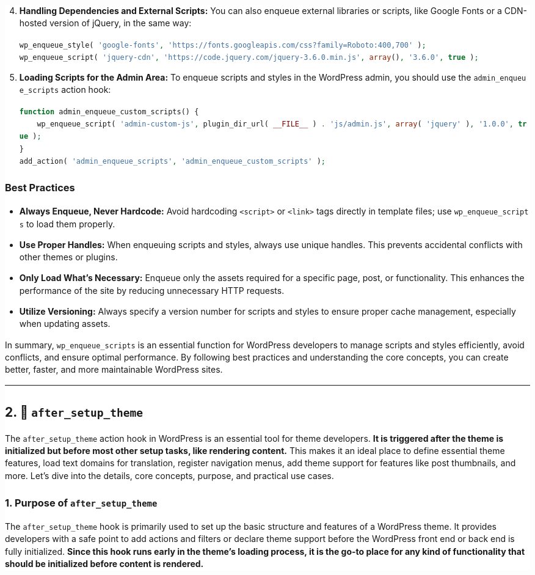 4. **Handling Dependencies and External Scripts:**
   You can also enqueue external libraries or scripts, like Google Fonts or a CDN-hosted version of jQuery, in the same way:
   ```php
   wp_enqueue_style( 'google-fonts', 'https://fonts.googleapis.com/css?family=Roboto:400,700' );
   wp_enqueue_script( 'jquery-cdn', 'https://code.jquery.com/jquery-3.6.0.min.js', array(), '3.6.0', true );
   ```

5. **Loading Scripts for the Admin Area:**
   To enqueue scripts and styles in the WordPress admin, you should use the `admin_enqueue_scripts` action hook:
   ```php
   function admin_enqueue_custom_scripts() {
       wp_enqueue_script( 'admin-custom-js', plugin_dir_url( __FILE__ ) . 'js/admin.js', array( 'jquery' ), '1.0.0', true );
   }
   add_action( 'admin_enqueue_scripts', 'admin_enqueue_custom_scripts' );
   ```

### Best Practices

- **Always Enqueue, Never Hardcode:** Avoid hardcoding `<script>` or `<link>` tags directly in template files; use `wp_enqueue_scripts` to load them properly.
  
- **Use Proper Handles:** When enqueuing scripts and styles, always use unique handles. This prevents accidental conflicts with other themes or plugins.
  
- **Only Load What’s Necessary:** Enqueue only the assets required for a specific page, post, or functionality. This enhances the performance of the site by reducing unnecessary HTTP requests.
  
- **Utilize Versioning:** Always specify a version number for scripts and styles to ensure proper cache management, especially when updating assets.


In summary, `wp_enqueue_scripts` is an essential function for WordPress developers to manage scripts and styles efficiently, avoid conflicts, and ensure optimal performance. By following best practices and understanding the core concepts, you can create better, faster, and more maintainable WordPress sites.


---

## 2. 📌  `after_setup_theme`

The `after_setup_theme` action hook in WordPress is an essential tool for theme developers. **It is triggered after the theme is initialized but before most other setup tasks, like rendering content.** This makes it an ideal place to define essential theme features, load text domains for translation, register navigation menus, add theme support for features like post thumbnails, and more. Let’s dive into the details, core concepts, purpose, and practical use cases.

### 1. **Purpose of `after_setup_theme`**

The `after_setup_theme` hook is primarily used to set up the basic structure and features of a WordPress theme. It provides developers with a safe point to add actions and filters or declare theme support before the WordPress front end or back end is fully initialized. **Since this hook runs early in the theme’s loading process, it is the go-to place for any kind of functionality that should be initialized before content is rendered.**
